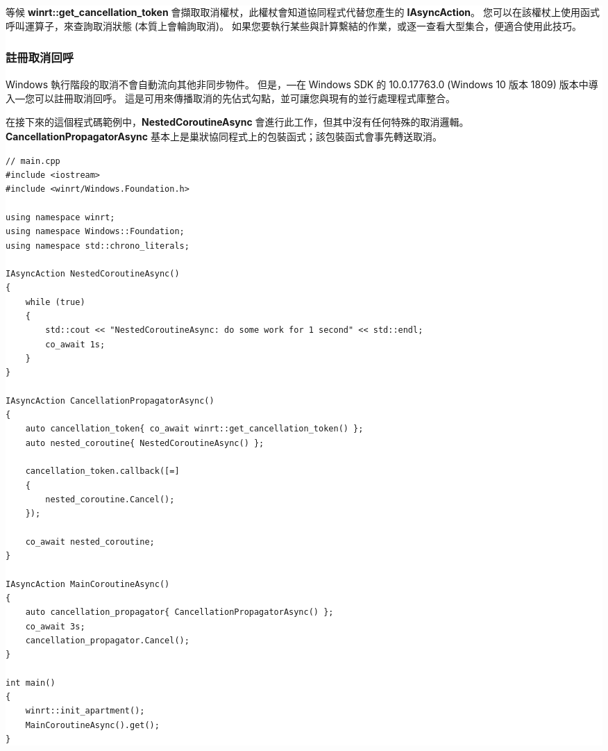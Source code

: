 等候 **winrt::get_cancellation_token** 會擷取取消權杖，此權杖會知道協同程式代替您產生的 **IAsyncAction**。 您可以在該權杖上使用函式呼叫運算子，來查詢取消狀態 (本質上會輪詢取消)。 如果您要執行某些與計算繫結的作業，或逐一查看大型集合，便適合使用此技巧。

### <a name="register-a-cancellation-callback"></a>註冊取消回呼

Windows 執行階段的取消不會自動流向其他非同步物件。 但是，&mdash;在 Windows SDK 的 10.0.17763.0 (Windows 10 版本 1809) 版本中導入&mdash;您可以註冊取消回呼。 這是可用來傳播取消的先佔式勾點，並可讓您與現有的並行處理程式庫整合。

在接下來的這個程式碼範例中，**NestedCoroutineAsync** 會進行此工作，但其中沒有任何特殊的取消邏輯。 **CancellationPropagatorAsync** 基本上是巢狀協同程式上的包裝函式；該包裝函式會事先轉送取消。

```cppwinrt
// main.cpp
#include <iostream>
#include <winrt/Windows.Foundation.h>

using namespace winrt;
using namespace Windows::Foundation;
using namespace std::chrono_literals;

IAsyncAction NestedCoroutineAsync()
{
    while (true)
    {
        std::cout << "NestedCoroutineAsync: do some work for 1 second" << std::endl;
        co_await 1s;
    }
}

IAsyncAction CancellationPropagatorAsync()
{
    auto cancellation_token{ co_await winrt::get_cancellation_token() };
    auto nested_coroutine{ NestedCoroutineAsync() };

    cancellation_token.callback([=]
    {
        nested_coroutine.Cancel();
    });

    co_await nested_coroutine;
}

IAsyncAction MainCoroutineAsync()
{
    auto cancellation_propagator{ CancellationPropagatorAsync() };
    co_await 3s;
    cancellation_propagator.Cancel();
}

int main()
{
    winrt::init_apartment();
    MainCoroutineAsync().get();
}
```
